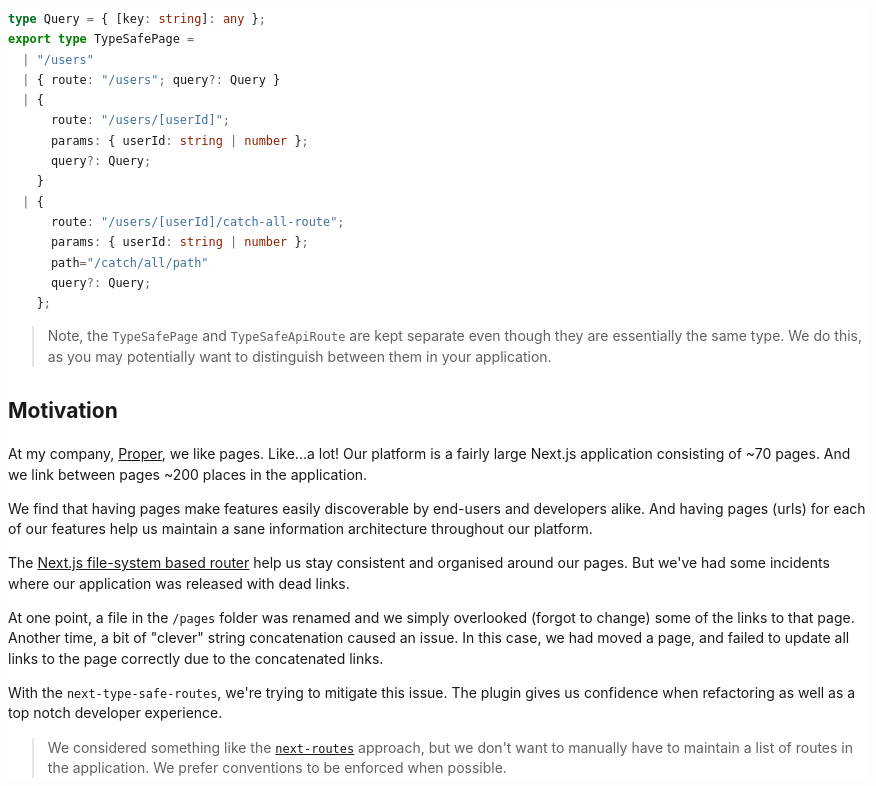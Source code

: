 ```ts
type Query = { [key: string]: any };
export type TypeSafePage =
  | "/users"
  | { route: "/users"; query?: Query }
  | {
      route: "/users/[userId]";
      params: { userId: string | number };
      query?: Query;
    }
  | {
      route: "/users/[userId]/catch-all-route";
      params: { userId: string | number };
      path="/catch/all/path"
      query?: Query;
    };
```

> Note, the `TypeSafePage` and `TypeSafeApiRoute` are kept separate even though they are essentially the same type. We do this, as you may potentially want to distinguish between them in your application.

## Motivation

At my company, [Proper](https://helloproper.com/), we like pages. Like...a lot! Our platform is a fairly large Next.js application consisting of ~70 pages. And we link between pages ~200 places in the application.

We find that having pages make features easily discoverable by end-users and developers alike. And having pages (urls) for each of our features help us maintain a sane information architecture throughout our platform.

The [Next.js file-system based router](https://nextjs.org/docs/routing/introduction) help us stay consistent and organised around our pages. But we've had some incidents where our application was released with dead links.

At one point, a file in the `/pages` folder was renamed and we simply overlooked (forgot to change) some of the links to that page. Another time, a bit of "clever" string concatenation caused an issue. In this case, we had moved a page, and failed to update all links to the page correctly due to the concatenated links.

With the `next-type-safe-routes`, we're trying to mitigate this issue. The plugin gives us confidence when refactoring as well as a top notch developer experience.

> We considered something like the [`next-routes`](https://github.com/fridays/next-routes) approach, but we don't want to manually have to maintain a list of routes in the application. We prefer conventions to be enforced when possible.
